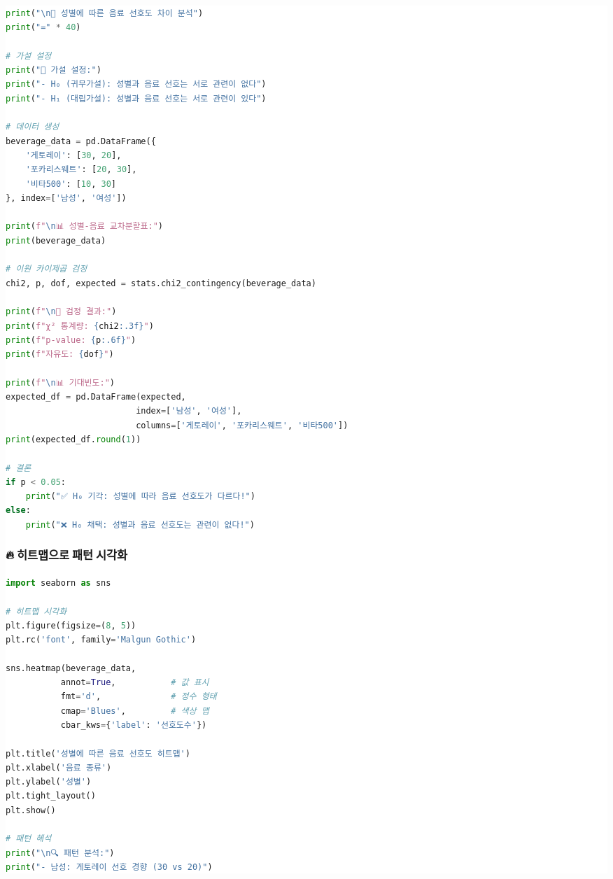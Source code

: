 ```python
print("\n🥤 성별에 따른 음료 선호도 차이 분석")
print("=" * 40)

# 가설 설정
print("🎯 가설 설정:")
print("- H₀ (귀무가설): 성별과 음료 선호는 서로 관련이 없다")
print("- H₁ (대립가설): 성별과 음료 선호는 서로 관련이 있다")

# 데이터 생성
beverage_data = pd.DataFrame({
    '게토레이': [30, 20],
    '포카리스웨트': [20, 30], 
    '비타500': [10, 30]
}, index=['남성', '여성'])

print(f"\n📊 성별-음료 교차분할표:")
print(beverage_data)

# 이원 카이제곱 검정
chi2, p, dof, expected = stats.chi2_contingency(beverage_data)

print(f"\n🔢 검정 결과:")
print(f"χ² 통계량: {chi2:.3f}")
print(f"p-value: {p:.6f}")  
print(f"자유도: {dof}")

print(f"\n📊 기대빈도:")
expected_df = pd.DataFrame(expected, 
                          index=['남성', '여성'],
                          columns=['게토레이', '포카리스웨트', '비타500'])
print(expected_df.round(1))

# 결론
if p < 0.05:
    print("✅ H₀ 기각: 성별에 따라 음료 선호도가 다르다!")
else:
    print("❌ H₀ 채택: 성별과 음료 선호도는 관련이 없다!")
```

### 🔥 히트맵으로 패턴 시각화

```python
import seaborn as sns

# 히트맵 시각화
plt.figure(figsize=(8, 5))
plt.rc('font', family='Malgun Gothic')

sns.heatmap(beverage_data, 
           annot=True,           # 값 표시
           fmt='d',              # 정수 형태
           cmap='Blues',         # 색상 맵
           cbar_kws={'label': '선호도수'})

plt.title('성별에 따른 음료 선호도 히트맵')
plt.xlabel('음료 종류')
plt.ylabel('성별')
plt.tight_layout()
plt.show()

# 패턴 해석
print("\n🔍 패턴 분석:")
print("- 남성: 게토레이 선호 경향 (30 vs 20)")
```
